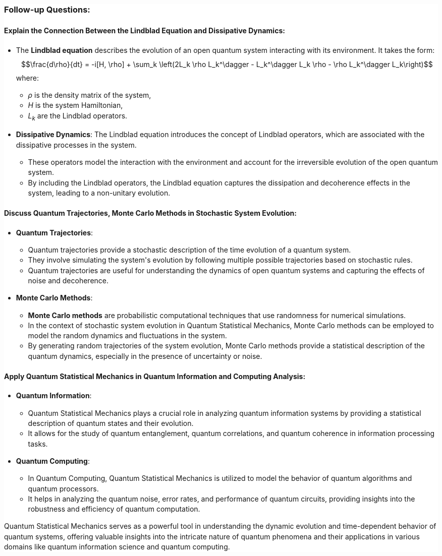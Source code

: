 ### Follow-up Questions:

#### Explain the Connection Between the Lindblad Equation and Dissipative Dynamics:
- The **Lindblad equation** describes the evolution of an open quantum system interacting with its environment. It takes the form:
  $$\frac{d\rho}{dt} = -i[H, \rho] + \sum_k \left(2L_k \rho L_k^\dagger - L_k^\dagger L_k \rho - \rho L_k^\dagger L_k\right)$$
  where:
  - $\rho$ is the density matrix of the system,
  - $H$ is the system Hamiltonian,
  - $L_k$ are the Lindblad operators.

- **Dissipative Dynamics**: The Lindblad equation introduces the concept of Lindblad operators, which are associated with the dissipative processes in the system.
  - These operators model the interaction with the environment and account for the irreversible evolution of the open quantum system.
  - By including the Lindblad operators, the Lindblad equation captures the dissipation and decoherence effects in the system, leading to a non-unitary evolution.

#### Discuss Quantum Trajectories, Monte Carlo Methods in Stochastic System Evolution:
- **Quantum Trajectories**:
  - Quantum trajectories provide a stochastic description of the time evolution of a quantum system.
  - They involve simulating the system's evolution by following multiple possible trajectories based on stochastic rules.
  - Quantum trajectories are useful for understanding the dynamics of open quantum systems and capturing the effects of noise and decoherence.

- **Monte Carlo Methods**:
  - **Monte Carlo methods** are probabilistic computational techniques that use randomness for numerical simulations.
  - In the context of stochastic system evolution in Quantum Statistical Mechanics, Monte Carlo methods can be employed to model the random dynamics and fluctuations in the system.
  - By generating random trajectories of the system evolution, Monte Carlo methods provide a statistical description of the quantum dynamics, especially in the presence of uncertainty or noise.

#### Apply Quantum Statistical Mechanics in Quantum Information and Computing Analysis:
- **Quantum Information**:
  - Quantum Statistical Mechanics plays a crucial role in analyzing quantum information systems by providing a statistical description of quantum states and their evolution.
  - It allows for the study of quantum entanglement, quantum correlations, and quantum coherence in information processing tasks.

- **Quantum Computing**:
  - In Quantum Computing, Quantum Statistical Mechanics is utilized to model the behavior of quantum algorithms and quantum processors.
  - It helps in analyzing the quantum noise, error rates, and performance of quantum circuits, providing insights into the robustness and efficiency of quantum computation.

Quantum Statistical Mechanics serves as a powerful tool in understanding the dynamic evolution and time-dependent behavior of quantum systems, offering valuable insights into the intricate nature of quantum phenomena and their applications in various domains like quantum information science and quantum computing.
